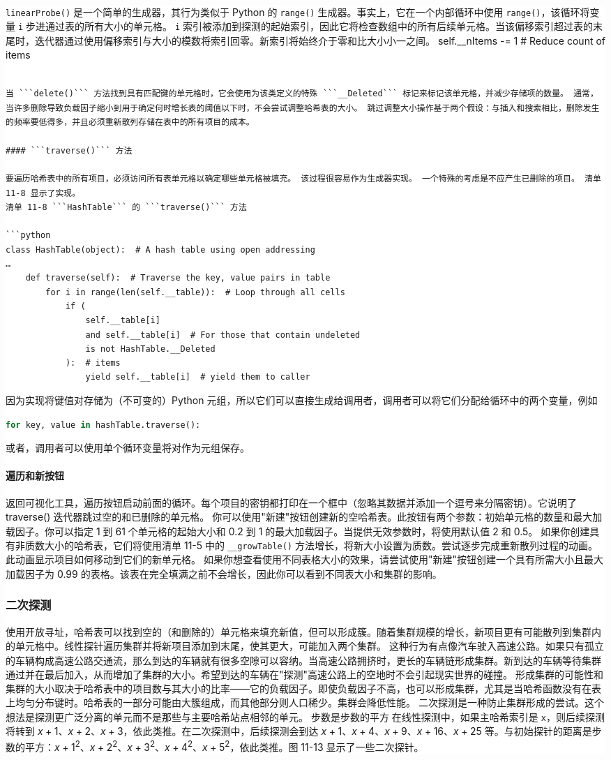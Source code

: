 ```linearProbe()``` 是一个简单的生成器，其行为类似于 Python 的 ```range()``` 生成器。事实上，它在一个内部循环中使用 ```range()```，该循环将变量 ```i``` 步进通过表的所有大小的单元格。 ```i``` 索引被添加到探测的起始索引，因此它将检查数组中的所有后续单元格。当该偏移索引超过表的末尾时，迭代器通过使用偏移索引与大小的模数将索引回零。新索引将始终介于零和比大小小一之间。
        self.__nItems -= 1  # Reduce count of items
```

当 ```delete()``` 方法找到具有匹配键的单元格时，它会使用为该类定义的特殊 ```__Deleted``` 标记来标记该单元格，并减少存储项的数量。 通常，当许多删除导致负载因子缩小到用于确定何时增长表的阈值以下时，不会尝试调整哈希表的大小。 跳过调整大小操作基于两个假设：与插入和搜索相比，删除发生的频率要低得多，并且必须重新散列存储在表中的所有项目的成本。

#### ```traverse()``` 方法

要遍历哈希表中的所有项目，必须访问所有表单元格以确定哪些单元格被填充。 该过程很容易作为生成器实现。 一个特殊的考虑是不应产生已删除的项目。 清单 11-8 显示了实现。
清单 11-8 ```HashTable``` 的 ```traverse()``` 方法

```python
class HashTable(object):  # A hash table using open addressing
…
    def traverse(self):  # Traverse the key, value pairs in table
        for i in range(len(self.__table)):  # Loop through all cells
            if (
                self.__table[i]
                and self.__table[i]  # For those that contain undeleted
                is not HashTable.__Deleted
            ):  # items
                yield self.__table[i]  # yield them to caller
```

因为实现将键值对存储为（不可变的）Python 元组，所以它们可以直接生成给调用者，调用者可以将它们分配给循环中的两个变量，例如

```python
for key, value in hashTable.traverse():
```

或者，调用者可以使用单个循环变量将对作为元组保存。

#### 遍历和新按钮

返回可视化工具，遍历按钮启动前面的循环。每个项目的密钥都打印在一个框中（忽略其数据并添加一个逗号来分隔密钥）。它说明了 traverse() 迭代器跳过空的和已删除的单元格。
你可以使用"新建"按钮创建新的空哈希表。此按钮有两个参数：初始单元格的数量和最大加载因子。你可以指定 1 到 61 个单元格的起始大小和 0.2 到 1 的最大加载因子。当提供无效参数时，将使用默认值 2 和 0.5。
如果你创建具有非质数大小的哈希表，它们将使用清单 11-5 中的 ```__growTable()``` 方法增长，将新大小设置为质数。尝试逐步完成重新散列过程的动画。此动画显示项目如何移动到它们的新单元格。
如果你想查看使用不同表格大小的效果，请尝试使用"新建"按钮创建一个具有所需大小且最大加载因子为 0.99 的表格。该表在完全填满之前不会增长，因此你可以看到不同表大小和集群的影响。

### 二次探测

使用开放寻址，哈希表可以找到空的（和删除的）单元格来填充新值，但可以形成簇。随着集群规模的增长，新项目更有可能散列到集群内的单元格中。线性探针遍历集群并将新项目添加到末尾，使其更大，可能加入两个集群。
这种行为有点像汽车驶入高速公路。如果只有孤立的车辆构成高速公路交通流，那么到达的车辆就有很多空隙可以容纳。当高速公路拥挤时，更长的车辆链形成集群。新到达的车辆等待集群通过并在最后加入，从而增加了集群的大小。希望到达的车辆在"探测"高速公路上的空地时不会引起现实世界的碰撞。
形成集群的可能性和集群的大小取决于哈希表中的项目数与其大小的比率——它的负载因子。即使负载因子不高，也可以形成集群，尤其是当哈希函数没有在表上均匀分布键时。哈希表的一部分可能由大簇组成，而其他部分则人口稀少。集群会降低性能。
二次探测是一种防止集群形成的尝试。这个想法是探测更广泛分离的单元而不是那些与主要哈希站点相邻的单元。
步数是步数的平方
在线性探测中，如果主哈希索引是 ```x```，则后续探测将转到 $x + 1$、$x + 2$、$x + 3$，依此类推。在二次探测中，后续探测会到达 $x + 1$、$x + 4$、$x + 9$、$x + 16$、$x + 25$ 等。与初始探针的距离是步数的平方：$x + 1^{2}$、$x + 2^2$、$x + 3^2$、$x + 4^2$、$x + 5^2$，依此类推。图 11-13 显示了一些二次探针。
